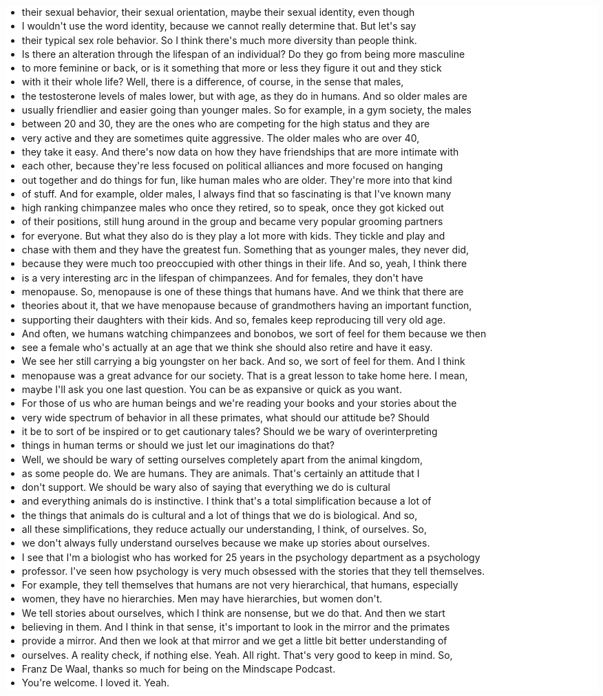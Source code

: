 *  their sexual behavior, their sexual orientation, maybe their sexual identity, even though
*  I wouldn't use the word identity, because we cannot really determine that. But let's say
*  their typical sex role behavior. So I think there's much more diversity than people think.
*  Is there an alteration through the lifespan of an individual? Do they go from being more masculine
*  to more feminine or back, or is it something that more or less they figure it out and they stick
*  with it their whole life? Well, there is a difference, of course, in the sense that males,
*  the testosterone levels of males lower, but with age, as they do in humans. And so older males are
*  usually friendlier and easier going than younger males. So for example, in a gym society, the males
*  between 20 and 30, they are the ones who are competing for the high status and they are
*  very active and they are sometimes quite aggressive. The older males who are over 40,
*  they take it easy. And there's now data on how they have friendships that are more intimate with
*  each other, because they're less focused on political alliances and more focused on hanging
*  out together and do things for fun, like human males who are older. They're more into that kind
*  of stuff. And for example, older males, I always find that so fascinating is that I've known many
*  high ranking chimpanzee males who once they retired, so to speak, once they got kicked out
*  of their positions, still hung around in the group and became very popular grooming partners
*  for everyone. But what they also do is they play a lot more with kids. They tickle and play and
*  chase with them and they have the greatest fun. Something that as younger males, they never did,
*  because they were much too preoccupied with other things in their life. And so, yeah, I think there
*  is a very interesting arc in the lifespan of chimpanzees. And for females, they don't have
*  menopause. So, menopause is one of these things that humans have. And we think that there are
*  theories about it, that we have menopause because of grandmothers having an important function,
*  supporting their daughters with their kids. And so, females keep reproducing till very old age.
*  And often, we humans watching chimpanzees and bonobos, we sort of feel for them because we then
*  see a female who's actually at an age that we think she should also retire and have it easy.
*  We see her still carrying a big youngster on her back. And so, we sort of feel for them. And I think
*  menopause was a great advance for our society. That is a great lesson to take home here. I mean,
*  maybe I'll ask you one last question. You can be as expansive or quick as you want.
*  For those of us who are human beings and we're reading your books and your stories about the
*  very wide spectrum of behavior in all these primates, what should our attitude be? Should
*  it be to sort of be inspired or to get cautionary tales? Should we be wary of overinterpreting
*  things in human terms or should we just let our imaginations do that?
*  Well, we should be wary of setting ourselves completely apart from the animal kingdom,
*  as some people do. We are humans. They are animals. That's certainly an attitude that I
*  don't support. We should be wary also of saying that everything we do is cultural
*  and everything animals do is instinctive. I think that's a total simplification because a lot of
*  the things that animals do is cultural and a lot of things that we do is biological. And so,
*  all these simplifications, they reduce actually our understanding, I think, of ourselves. So,
*  we don't always fully understand ourselves because we make up stories about ourselves.
*  I see that I'm a biologist who has worked for 25 years in the psychology department as a psychology
*  professor. I've seen how psychology is very much obsessed with the stories that they tell themselves.
*  For example, they tell themselves that humans are not very hierarchical, that humans, especially
*  women, they have no hierarchies. Men may have hierarchies, but women don't.
*  We tell stories about ourselves, which I think are nonsense, but we do that. And then we start
*  believing in them. And I think in that sense, it's important to look in the mirror and the primates
*  provide a mirror. And then we look at that mirror and we get a little bit better understanding of
*  ourselves. A reality check, if nothing else. Yeah. All right. That's very good to keep in mind. So,
*  Franz De Waal, thanks so much for being on the Mindscape Podcast.
*  You're welcome. I loved it. Yeah.
